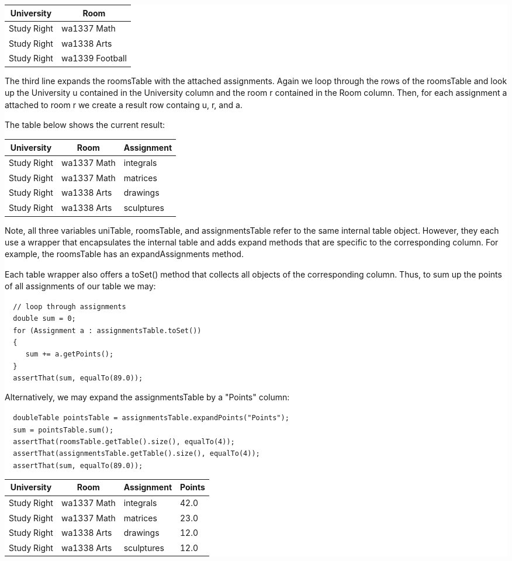 
University 	| Room 	| 
 --- 	|  --- 	| 
Study Right 	| wa1337 Math 	| 
Study Right 	| wa1338 Arts 	| 
Study Right 	| wa1339 Football 	| 



The third line expands the roomsTable with the attached assignments.
Again we loop through the rows of the roomsTable and look up the University
u contained in the University column and the room
r contained in the Room column. Then, for each assignment a attached to room r
we create a result row containg u, r, and a.

The table below shows the current result:


University 	| Room 	| Assignment 	| 
 --- 	|  --- 	|  --- 	| 
Study Right 	| wa1337 Math 	| integrals 	| 
Study Right 	| wa1337 Math 	| matrices 	| 
Study Right 	| wa1338 Arts 	| drawings 	| 
Study Right 	| wa1338 Arts 	| sculptures 	| 


Note, all three variables uniTable, roomsTable, and assignmentsTable
refer to the same internal table object. However, they each use a wrapper
that encapsulates the internal table and adds expand methods that
are specific to the corresponding column. For example, the roomsTable
has an expandAssignments method.

Each table wrapper also offers a toSet() method that collects all objects
of the corresponding column. Thus, to sum up the points of all assignments
of our table we may:


      // loop through assignments
      double sum = 0;
      for (Assignment a : assignmentsTable.toSet())
      {
         sum += a.getPoints();
      }
      assertThat(sum, equalTo(89.0));


Alternatively, we may expand the assignmentsTable by a "Points" column:


      doubleTable pointsTable = assignmentsTable.expandPoints("Points");
      sum = pointsTable.sum();
      assertThat(roomsTable.getTable().size(), equalTo(4));
      assertThat(assignmentsTable.getTable().size(), equalTo(4));
      assertThat(sum, equalTo(89.0));



University 	| Room 	| Assignment 	| Points 	| 
 --- 	|  --- 	|  --- 	|  --- 	| 
Study Right 	| wa1337 Math 	| integrals 	| 42.0 	| 
Study Right 	| wa1337 Math 	| matrices 	| 23.0 	| 
Study Right 	| wa1338 Arts 	| drawings 	| 12.0 	| 
Study Right 	| wa1338 Arts 	| sculptures 	| 12.0 	| 
